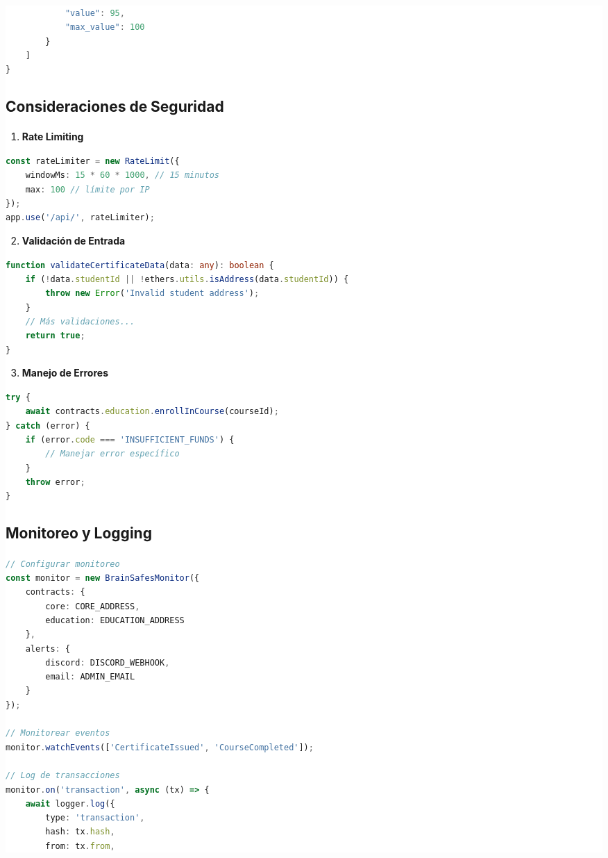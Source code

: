```typescript
            "value": 95,
            "max_value": 100
        }
    ]
}
```

## Consideraciones de Seguridad

1. **Rate Limiting**
```typescript
const rateLimiter = new RateLimit({
    windowMs: 15 * 60 * 1000, // 15 minutos
    max: 100 // límite por IP
});
app.use('/api/', rateLimiter);
```

2. **Validación de Entrada**
```typescript
function validateCertificateData(data: any): boolean {
    if (!data.studentId || !ethers.utils.isAddress(data.studentId)) {
        throw new Error('Invalid student address');
    }
    // Más validaciones...
    return true;
}
```

3. **Manejo de Errores**
```typescript
try {
    await contracts.education.enrollInCourse(courseId);
} catch (error) {
    if (error.code === 'INSUFFICIENT_FUNDS') {
        // Manejar error específico
    }
    throw error;
}
```

## Monitoreo y Logging

```typescript
// Configurar monitoreo
const monitor = new BrainSafesMonitor({
    contracts: {
        core: CORE_ADDRESS,
        education: EDUCATION_ADDRESS
    },
    alerts: {
        discord: DISCORD_WEBHOOK,
        email: ADMIN_EMAIL
    }
});

// Monitorear eventos
monitor.watchEvents(['CertificateIssued', 'CourseCompleted']);

// Log de transacciones
monitor.on('transaction', async (tx) => {
    await logger.log({
        type: 'transaction',
        hash: tx.hash,
        from: tx.from,
```